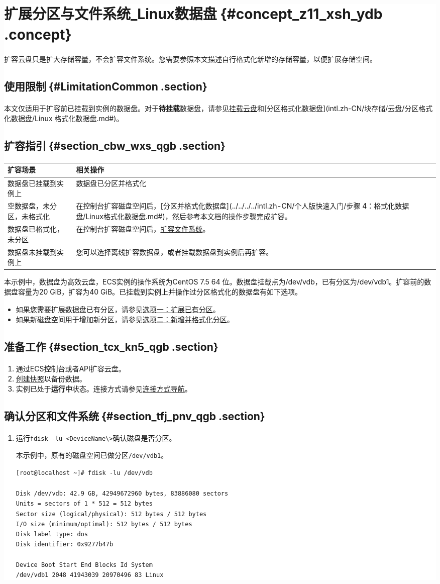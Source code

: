 # 扩展分区与文件系统\_Linux数据盘 {#concept_z11_xsh_ydb .concept}

扩容云盘只是扩大存储容量，不会扩容文件系统。您需要参照本文描述自行格式化新增的存储容量，以便扩展存储空间。

## 使用限制 {#LimitationCommon .section}

本文仅适用于扩容前已挂载到实例的数据盘。对于**待挂载**数据盘，请参见[挂载云盘](intl.zh-CN/块存储/云盘/挂载云盘.md#)和[分区格式化数据盘](intl.zh-CN/块存储/云盘/分区格式化数据盘/Linux 格式化数据盘.md#)。

## 扩容指引 {#section_cbw_wxs_qgb .section}

|扩容场景|相关操作|
|:---|:---|
|数据盘已挂载到实例上|数据盘已分区并格式化|参考本文档的操作步骤完成扩容。|
|空数据盘，未分区，未格式化|在控制台扩容磁盘空间后，[分区并格式化数据盘](../../../../intl.zh-CN/个人版快速入门/步骤 4：格式化数据盘/Linux格式化数据盘.md#)，然后参考本文档的操作步骤完成扩容。|
|数据盘已格式化，未分区|在控制台扩容磁盘空间后，[扩容文件系统](#)。|
|数据盘未挂载到实例上|您可以选择离线扩容数据盘，或者挂载数据盘到实例后再扩容。|

本示例中，数据盘为高效云盘，ECS实例的操作系统为CentOS 7.5 64 位。数据盘挂载点为/dev/vdb，已有分区为/dev/vdb1。扩容前的数据盘容量为20 GiB，扩容为40 GiB。已挂载到实例上并操作过分区格式化的数据盘有如下选项。

-   如果您需要扩展数据盘已有分区，请参见[选项一：扩展已有分区](#)。
-   如果新磁盘空间用于增加新分区，请参见[选项二：新增并格式化分区](#)。

## 准备工作 {#section_tcx_kn5_qgb .section}

1.  通过ECS控制台或者API扩容云盘。
2.  [创建快照](intl.zh-CN/快照/使用快照/创建快照.md#)以备份数据。
3.  实例已处于**运行中**状态。连接方式请参见[连接方式导航](../../../../intl.zh-CN/实例/连接实例/连接方式导航.md#)。

## 确认分区和文件系统 {#section_tfj_pnv_qgb .section}

1.  运行`fdisk -lu <DeviceName\>`确认磁盘是否分区。

    本示例中，原有的磁盘空间已做分区`/dev/vdb1`。

    ```
    [root@localhost ~]# fdisk -lu /dev/vdb
    
    Disk /dev/vdb: 42.9 GB, 42949672960 bytes, 83886080 sectors
    Units = sectors of 1 * 512 = 512 bytes
    Sector size (logical/physical): 512 bytes / 512 bytes
    I/O size (minimum/optimal): 512 bytes / 512 bytes
    Disk label type: dos
    Disk identifier: 0x9277b47b
    
    Device Boot Start End Blocks Id System
    /dev/vdb1 2048 41943039 20970496 83 Linux
    ```
